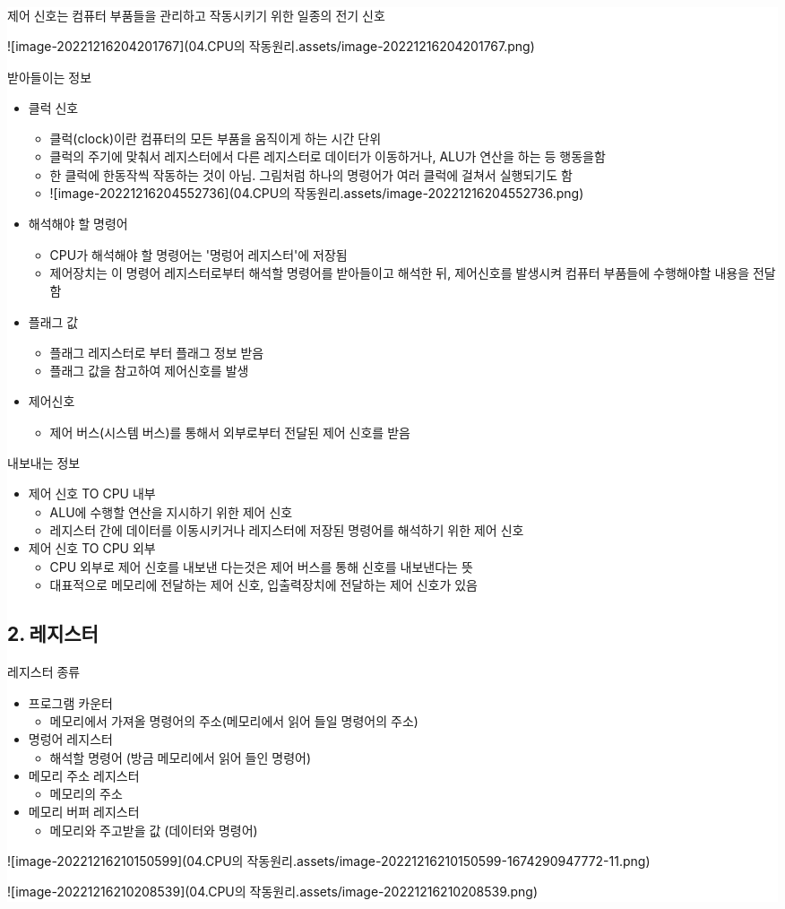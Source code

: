 제어 신호는 컴퓨터 부품들을 관리하고 작동시키기 위한 일종의 전기 신호



![image-20221216204201767](04.CPU의 작동원리.assets/image-20221216204201767.png)



받아들이는 정보

- 클럭 신호
  - 클럭(clock)이란 컴퓨터의 모든 부품을 움직이게 하는 시간 단위
  - 클럭의 주기에 맞춰서 레지스터에서 다른 레지스터로 데이터가 이동하거나, ALU가 연산을 하는 등 행동을함
  - 한 클럭에 한동작씩 작동하는 것이 아님. 그림처럼 하나의 명령어가 여러 클럭에 걸쳐서 실행되기도 함
  - ![image-20221216204552736](04.CPU의 작동원리.assets/image-20221216204552736.png)

- 해석해야 할 명령어
  - CPU가 해석해야 할 명령어는 '명렁어 레지스터'에 저장됨
  - 제어장치는 이 명령어 레지스터로부터 해석할 명령어를 받아들이고 해석한 뒤, 제어신호를 발생시켜 컴퓨터 부품들에 수행해야할 내용을 전달함
- 플래그 값
  - 플래그 레지스터로 부터 플래그 정보 받음
  - 플래그 값을 참고하여 제어신호를 발생
- 제어신호
  - 제어 버스(시스템 버스)를 통해서 외부로부터 전달된 제어 신호를 받음



내보내는 정보

- 제어 신호 TO CPU 내부
  - ALU에 수행할 연산을 지시하기 위한 제어 신호
  - 레지스터 간에 데이터를 이동시키거나 레지스터에 저장된 명령어를 해석하기 위한 제어 신호
- 제어 신호 TO CPU 외부
  - CPU 외부로 제어 신호를 내보낸 다는것은 제어 버스를 통해 신호를 내보낸다는 뜻
  - 대표적으로 메모리에 전달하는 제어 신호, 입출력장치에 전달하는 제어 신호가 있음



## 2. 레지스터



레지스터 종류

- 프로그램 카운터
  - 메모리에서 가져올 명령어의 주소(메모리에서 읽어 들일 명령어의 주소)
- 명렁어 레지스터
  - 해석할 명령어 (방금 메모리에서 읽어 들인 명령어)
- 메모리 주소 레지스터
  - 메모리의 주소
- 메모리 버퍼 레지스터
  - 메모리와 주고받을 값 (데이터와 명령어)



![image-20221216210150599](04.CPU의 작동원리.assets/image-20221216210150599-1674290947772-11.png)



![image-20221216210208539](04.CPU의 작동원리.assets/image-20221216210208539.png)
